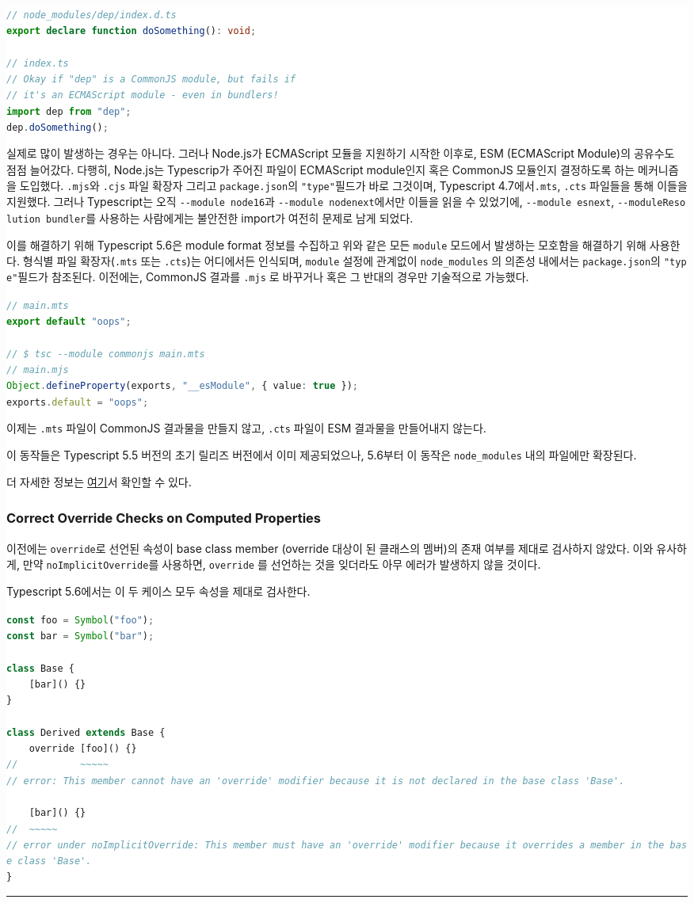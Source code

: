 ```typescript
// node_modules/dep/index.d.ts
export declare function doSomething(): void;

// index.ts
// Okay if "dep" is a CommonJS module, but fails if
// it's an ECMAScript module - even in bundlers!
import dep from "dep";
dep.doSomething();
```

실제로 많이 발생하는 경우는 아니다. 그러나 Node.js가 ECMAScript 모듈을 지원하기 시작한 이후로, ESM (ECMAScript Module)의 공유수도 점점 늘어갔다. 다행히, Node.js는 Typescrip가 주어진 파일이 ECMAScript module인지 혹은 CommonJS 모듈인지 결정하도록 하는 메커니즘을 도입했다. `.mjs`와 `.cjs` 파일 확장자 그리고 `package.json`의 `"type"`필드가 바로 그것이며, Typescript 4.7에서`.mts`, `.cts` 파일들을 통해 이들을 지원했다. 그러나 Typescript는 오직 `--module node16`과 `--module nodenext`에서만 이들을 읽을 수 있었기에, `--module esnext`, `--moduleResolution bundler`를 사용하는 사람에게는 불안전한 import가 여전히 문제로 남게 되었다.

이를 해결하기 위해 Typescript 5.6은 module format 정보를 수집하고 위와 같은 모든 `module` 모드에서 발생하는 모호함을 해결하기 위해 사용한다. 형식별 파일 확장자(`.mts` 또는 `.cts`)는 어디에서든 인식되며, `module` 설정에 관계없이 `node_modules` 의 의존성 내에서는 `package.json`의 `"type"`필드가 참조된다. 이전에는, CommonJS 결과를 `.mjs` 로 바꾸거나 혹은 그 반대의 경우만 기술적으로 가능했다.

```typescript
// main.mts
export default "oops";

// $ tsc --module commonjs main.mts
// main.mjs
Object.defineProperty(exports, "__esModule", { value: true });
exports.default = "oops";
```

이제는 `.mts` 파일이 CommonJS 결과물을 만들지 않고, `.cts` 파일이 ESM 결과물을 만들어내지 않는다.

이 동작들은 Typescript 5.5 버전의 초기 릴리즈 버전에서 이미 제공되었으나, 5.6부터 이 동작은 `node_modules` 내의 파일에만 확장된다.

더 자세한 정보는 [여기](https://github.com/microsoft/TypeScript/pull/58825)서 확인할 수 있다.

### Correct Override Checks on Computed Properties
이전에는 `override`로 선언된 속성이 base class member (override 대상이 된 클래스의 멤버)의 존재 여부를 제대로 검사하지 않았다. 이와 유사하게, 만약 `noImplicitOverride`를 사용하면, `override` 를 선언하는 것을 잊더라도 아무 에러가 발생하지 않을 것이다.

Typescript 5.6에서는 이 두 케이스 모두 속성을 제대로 검사한다.
```typescript
const foo = Symbol("foo");
const bar = Symbol("bar");

class Base {
    [bar]() {}
}

class Derived extends Base {
    override [foo]() {}
//           ~~~~~
// error: This member cannot have an 'override' modifier because it is not declared in the base class 'Base'.

    [bar]() {}
//  ~~~~~
// error under noImplicitOverride: This member must have an 'override' modifier because it overrides a member in the base class 'Base'.
}
```

---